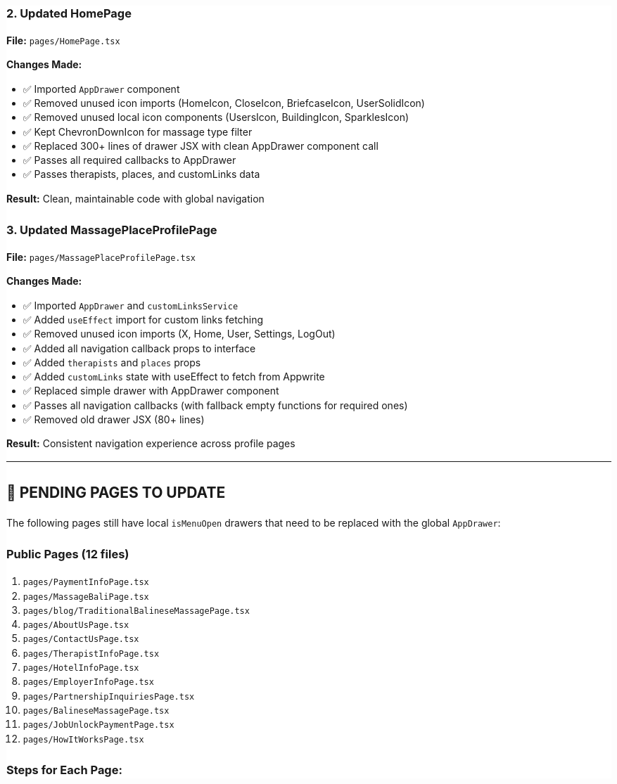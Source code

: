 ### 2. Updated HomePage
**File:** `pages/HomePage.tsx`

**Changes Made:**
- ✅ Imported `AppDrawer` component
- ✅ Removed unused icon imports (HomeIcon, CloseIcon, BriefcaseIcon, UserSolidIcon)
- ✅ Removed unused local icon components (UsersIcon, BuildingIcon, SparklesIcon)
- ✅ Kept ChevronDownIcon for massage type filter
- ✅ Replaced 300+ lines of drawer JSX with clean AppDrawer component call
- ✅ Passes all required callbacks to AppDrawer
- ✅ Passes therapists, places, and customLinks data

**Result:** Clean, maintainable code with global navigation

### 3. Updated MassagePlaceProfilePage
**File:** `pages/MassagePlaceProfilePage.tsx`

**Changes Made:**
- ✅ Imported `AppDrawer` and `customLinksService`
- ✅ Added `useEffect` import for custom links fetching
- ✅ Removed unused icon imports (X, Home, User, Settings, LogOut)
- ✅ Added all navigation callback props to interface
- ✅ Added `therapists` and `places` props
- ✅ Added `customLinks` state with useEffect to fetch from Appwrite
- ✅ Replaced simple drawer with AppDrawer component
- ✅ Passes all navigation callbacks (with fallback empty functions for required ones)
- ✅ Removed old drawer JSX (80+ lines)

**Result:** Consistent navigation experience across profile pages

---

## 🔄 PENDING PAGES TO UPDATE

The following pages still have local `isMenuOpen` drawers that need to be replaced with the global `AppDrawer`:

### Public Pages (12 files)
1. `pages/PaymentInfoPage.tsx`
2. `pages/MassageBaliPage.tsx`
3. `pages/blog/TraditionalBalineseMassagePage.tsx`
4. `pages/AboutUsPage.tsx`
5. `pages/ContactUsPage.tsx`
6. `pages/TherapistInfoPage.tsx`
7. `pages/HotelInfoPage.tsx`
8. `pages/EmployerInfoPage.tsx`
9. `pages/PartnershipInquiriesPage.tsx`
10. `pages/BalineseMassagePage.tsx`
11. `pages/JobUnlockPaymentPage.tsx`
12. `pages/HowItWorksPage.tsx`

### Steps for Each Page:
